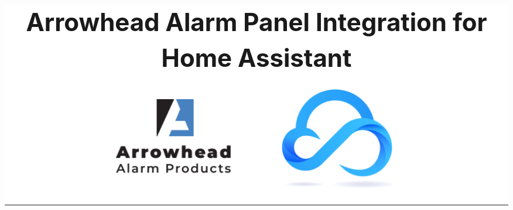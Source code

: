 
<div align="center">
<h1 style="font-size: 3em; margin: 0.5em 0;">Arrowhead Alarm Panel Integration for Home Assistant</h1>
</div>

<div align="center" style="display: flex; justify-content: center; align-items: center; gap: 80px; margin: 20px 0;">
  <a href="https://www.aap.co.nz/" target="_blank" style="text-decoration: none;">
    <img src="https://github.com/thanoskas/arrowhead_alarm/raw/main/docs/images/arrowhead_logo.png" alt="Arrowhead Alarm Products" width="200" style="transition: opacity 0.3s ease;">
  </a>
  
  <a href="https://elitealarms.co.nz/" target="_blank" style="text-decoration: none;">
    <img src="https://github.com/thanoskas/arrowhead_alarm/raw/main/docs/images/elite_logo.png" alt="Elite Alarms" width="200" style="transition: opacity 0.3s ease;">
  </a>
</div>

---